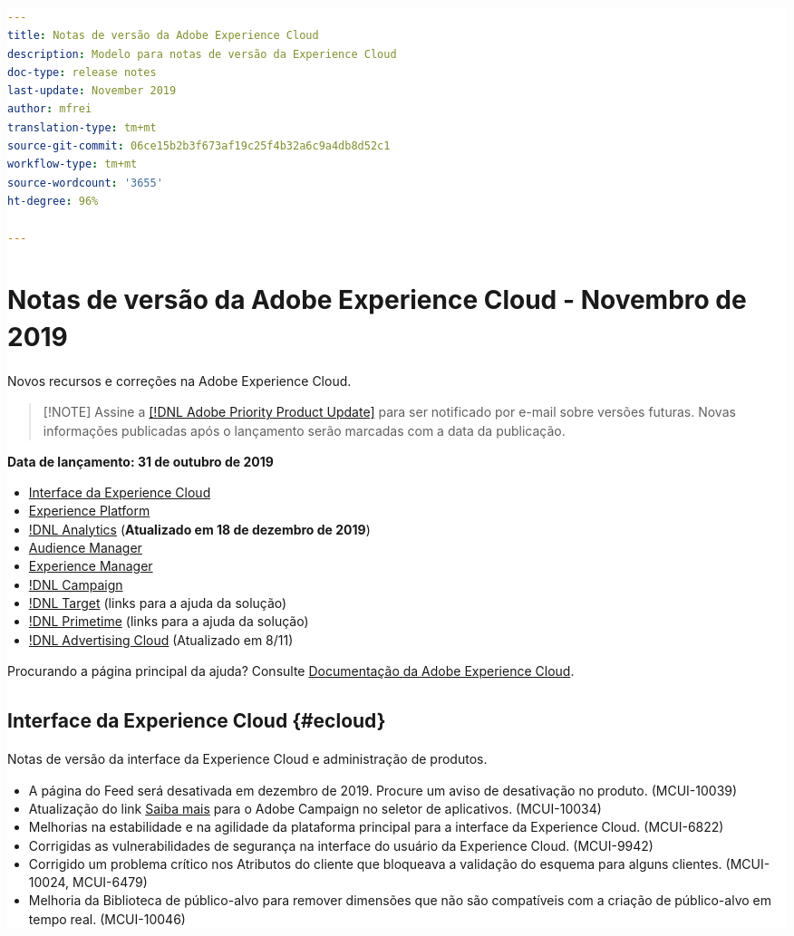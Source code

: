 ```yaml
---
title: Notas de versão da Adobe Experience Cloud
description: Modelo para notas de versão da Experience Cloud
doc-type: release notes
last-update: November 2019
author: mfrei
translation-type: tm+mt
source-git-commit: 06ce15b2b3f673af19c25f4b32a6c9a4db8d52c1
workflow-type: tm+mt
source-wordcount: '3655'
ht-degree: 96%

---
```



# Notas de versão da Adobe Experience Cloud - Novembro de 2019

Novos recursos e correções na Adobe Experience Cloud.

>[!NOTE] Assine a [[!DNL Adobe Priority Product Update]](https://www.adobe.com/subscription/priority-product-update.html) para ser notificado por e-mail sobre versões futuras. Novas informações publicadas após o lançamento serão marcadas com a data da publicação.

**Data de lançamento: 31 de outubro de 2019**

* [Interface da Experience Cloud](#ecloud)
* [Experience Platform](#platform)
* [!DNL Analytics](#analytics) (**Atualizado em 18 de dezembro de 2019**)
* [Audience Manager](#aam)
* [Experience Manager](#aem)
* [!DNL Campaign](#ac)
* [!DNL Target](https://docs.adobe.com/content/help/pt-BR/target/using/release-notes/target-release-notes.html) (links para a ajuda da solução)
* [!DNL Primetime](https://helpx.adobe.com/br/primetime/user-guide.html) (links para a ajuda da solução)
* [!DNL Advertising Cloud](#adcloud) (Atualizado em 8/11)

Procurando a página principal da ajuda? Consulte [Documentação da Adobe Experience Cloud](https://docs.adobe.com/content/help/pt-BR/experience-cloud/user-guides/home.html).

## Interface da Experience Cloud {#ecloud}

Notas de versão da interface da Experience Cloud e administração de produtos.

* A página do Feed será desativada em dezembro de 2019. Procure um aviso de desativação no produto. (MCUI-10039)
* Atualização do link [Saiba mais](https://www.adobe.com/br/marketing/campaign.html) para o Adobe Campaign no seletor de aplicativos. (MCUI-10034)
* Melhorias na estabilidade e na agilidade da plataforma principal para a interface da Experience Cloud. (MCUI-6822)
* Corrigidas as vulnerabilidades de segurança na interface do usuário da Experience Cloud. (MCUI-9942)
* Corrigido um problema crítico nos Atributos do cliente que bloqueava a validação do esquema para alguns clientes. (MCUI-10024, MCUI-6479)
* Melhoria da Biblioteca de público-alvo para remover dimensões que não são compatíveis com a criação de público-alvo em tempo real. (MCUI-10046)

